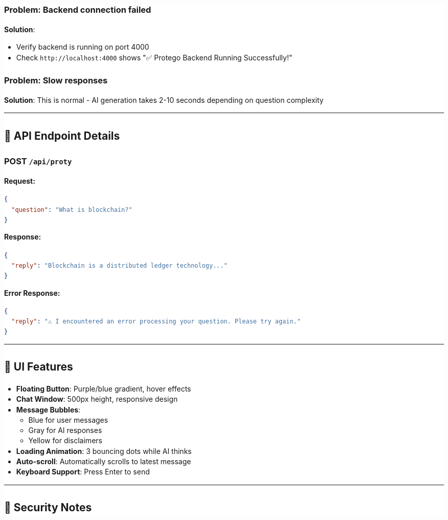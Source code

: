 ### Problem: Backend connection failed
**Solution**:
- Verify backend is running on port 4000
- Check `http://localhost:4000` shows "✅ Protego Backend Running Successfully!"

### Problem: Slow responses
**Solution**: This is normal - AI generation takes 2-10 seconds depending on question complexity

---

## 📝 API Endpoint Details

### POST `/api/proty`

**Request:**
```json
{
  "question": "What is blockchain?"
}
```

**Response:**
```json
{
  "reply": "Blockchain is a distributed ledger technology..."
}
```

**Error Response:**
```json
{
  "reply": "⚠️ I encountered an error processing your question. Please try again."
}
```

---

## 🎨 UI Features

- **Floating Button**: Purple/blue gradient, hover effects
- **Chat Window**: 500px height, responsive design
- **Message Bubbles**: 
  - Blue for user messages
  - Gray for AI responses
  - Yellow for disclaimers
- **Loading Animation**: 3 bouncing dots while AI thinks
- **Auto-scroll**: Automatically scrolls to latest message
- **Keyboard Support**: Press Enter to send

---

## 🔐 Security Notes
